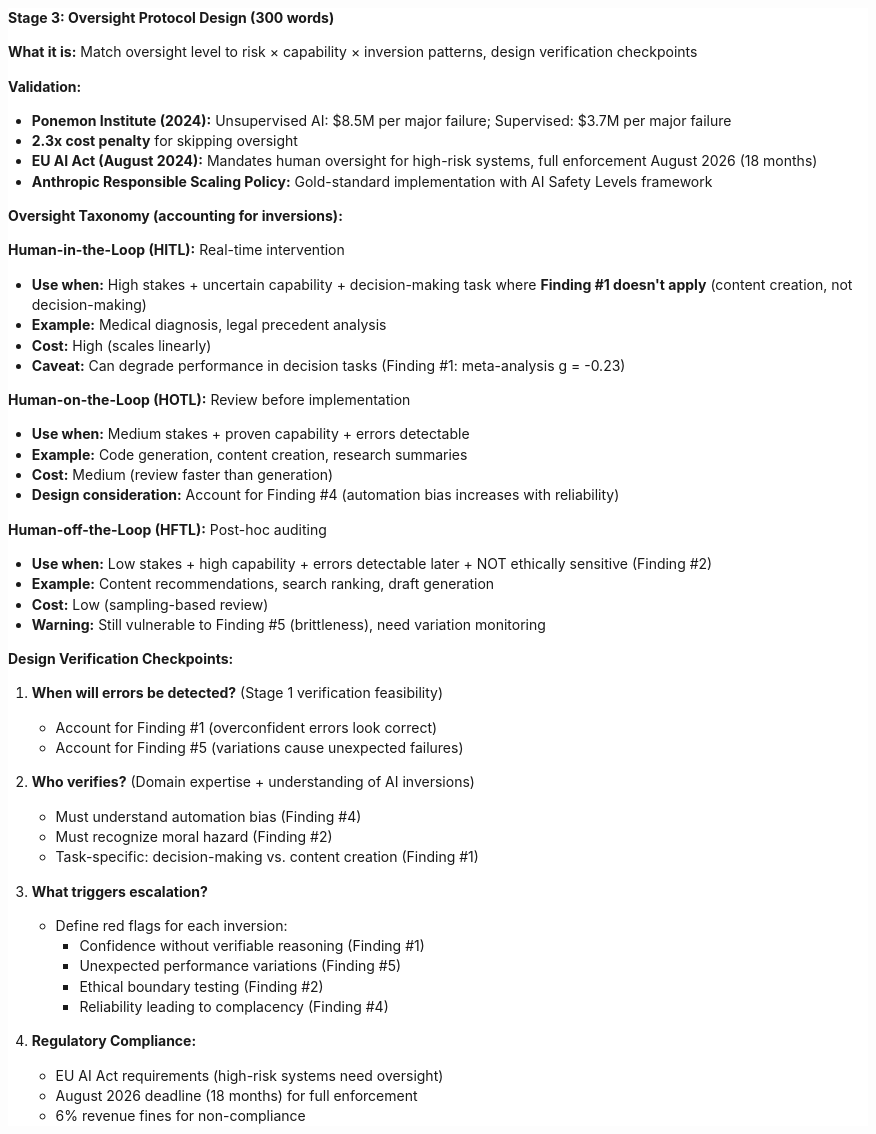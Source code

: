 
**Stage 3: Oversight Protocol Design (300 words)**

**What it is:**
Match oversight level to risk × capability × inversion patterns, design verification checkpoints

**Validation:**
- **Ponemon Institute (2024):** Unsupervised AI: $8.5M per major failure; Supervised: $3.7M per major failure
- **2.3x cost penalty** for skipping oversight
- **EU AI Act (August 2024):** Mandates human oversight for high-risk systems, full enforcement August 2026 (18 months)
- **Anthropic Responsible Scaling Policy:** Gold-standard implementation with AI Safety Levels framework

**Oversight Taxonomy (accounting for inversions):**

**Human-in-the-Loop (HITL):** Real-time intervention
- **Use when:** High stakes + uncertain capability + decision-making task where **Finding #1 doesn't apply** (content creation, not decision-making)
- **Example:** Medical diagnosis, legal precedent analysis
- **Cost:** High (scales linearly)
- **Caveat:** Can degrade performance in decision tasks (Finding #1: meta-analysis g = -0.23)

**Human-on-the-Loop (HOTL):** Review before implementation
- **Use when:** Medium stakes + proven capability + errors detectable
- **Example:** Code generation, content creation, research summaries
- **Cost:** Medium (review faster than generation)
- **Design consideration:** Account for Finding #4 (automation bias increases with reliability)

**Human-off-the-Loop (HFTL):** Post-hoc auditing
- **Use when:** Low stakes + high capability + errors detectable later + NOT ethically sensitive (Finding #2)
- **Example:** Content recommendations, search ranking, draft generation
- **Cost:** Low (sampling-based review)
- **Warning:** Still vulnerable to Finding #5 (brittleness), need variation monitoring

**Design Verification Checkpoints:**

1. **When will errors be detected?** (Stage 1 verification feasibility)
   - Account for Finding #1 (overconfident errors look correct)
   - Account for Finding #5 (variations cause unexpected failures)

2. **Who verifies?** (Domain expertise + understanding of AI inversions)
   - Must understand automation bias (Finding #4)
   - Must recognize moral hazard (Finding #2)
   - Task-specific: decision-making vs. content creation (Finding #1)

3. **What triggers escalation?**
   - Define red flags for each inversion:
     - Confidence without verifiable reasoning (Finding #1)
     - Unexpected performance variations (Finding #5)
     - Ethical boundary testing (Finding #2)
     - Reliability leading to complacency (Finding #4)

4. **Regulatory Compliance:**
   - EU AI Act requirements (high-risk systems need oversight)
   - August 2026 deadline (18 months) for full enforcement
   - 6% revenue fines for non-compliance
